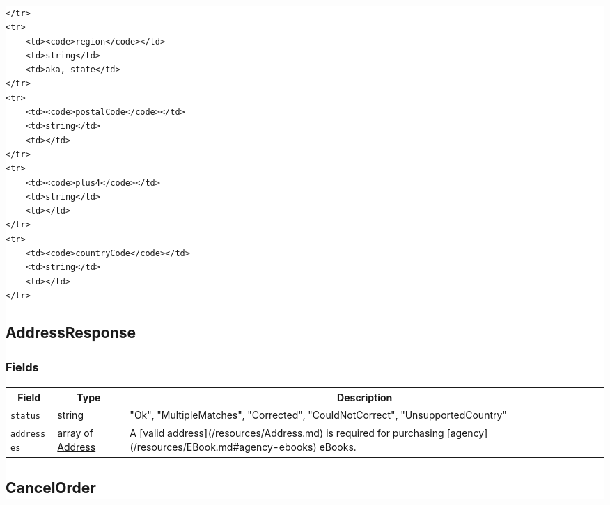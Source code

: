 	</tr>
	<tr>
		<td><code>region</code></td>
		<td>string</td>
		<td>aka, state</td>
	</tr>
	<tr>
		<td><code>postalCode</code></td>
		<td>string</td>
		<td></td>
	</tr>
	<tr>
		<td><code>plus4</code></td>
		<td>string</td>
		<td></td>
	</tr>
	<tr>
		<td><code>countryCode</code></td>
		<td>string</td>
		<td></td>
	</tr>
</table>


## AddressResponse

### Fields

<table>
	<tr>
		<th>Field</th>
		<th>Type</th>
		<th>Description</th>
	</tr>
	<tr>
		<td><code>status</code></td>
		<td>string</td>
		<td>"Ok", "MultipleMatches", "Corrected", "CouldNotCorrect", "UnsupportedCountry"</td>
	</tr>
	<tr>
		<td><code>addresses</code></td>
		<td>array of <a href="#address">Address</a></td>
		<td>A [valid address](/resources/Address.md) is required for purchasing [agency](/resources/EBook.md#agency-ebooks) eBooks.</td>
	</tr>
</table>




## CancelOrder

